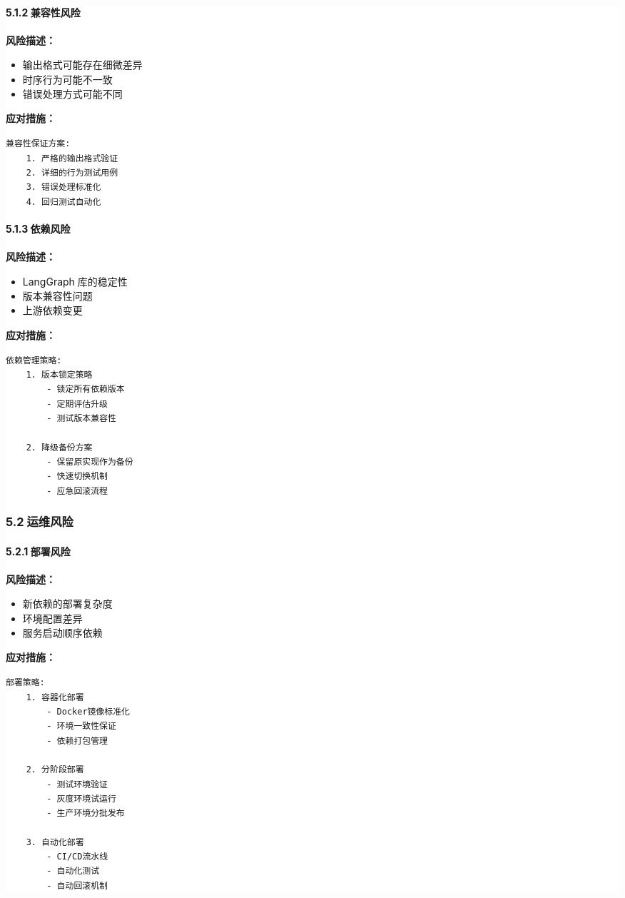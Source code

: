 #### 5.1.2 兼容性风险

**风险描述：**
- 输出格式可能存在细微差异
- 时序行为可能不一致
- 错误处理方式可能不同

**应对措施：**
```
兼容性保证方案:
    1. 严格的输出格式验证
    2. 详细的行为测试用例
    3. 错误处理标准化
    4. 回归测试自动化
```

#### 5.1.3 依赖风险

**风险描述：**
- LangGraph 库的稳定性
- 版本兼容性问题
- 上游依赖变更

**应对措施：**
```
依赖管理策略:
    1. 版本锁定策略
        - 锁定所有依赖版本
        - 定期评估升级
        - 测试版本兼容性
    
    2. 降级备份方案
        - 保留原实现作为备份
        - 快速切换机制
        - 应急回滚流程
```

### 5.2 运维风险

#### 5.2.1 部署风险

**风险描述：**
- 新依赖的部署复杂度
- 环境配置差异
- 服务启动顺序依赖

**应对措施：**
```
部署策略:
    1. 容器化部署
        - Docker镜像标准化
        - 环境一致性保证
        - 依赖打包管理
    
    2. 分阶段部署
        - 测试环境验证
        - 灰度环境试运行
        - 生产环境分批发布
    
    3. 自动化部署
        - CI/CD流水线
        - 自动化测试
        - 自动回滚机制
```
